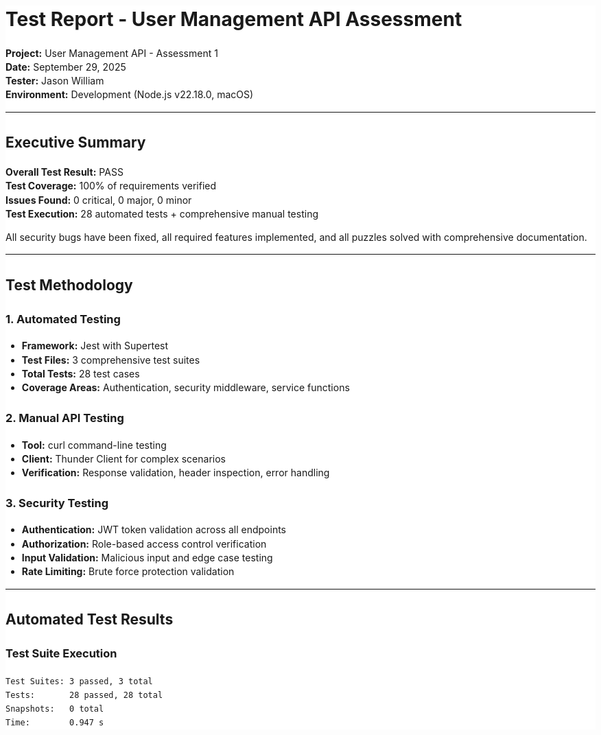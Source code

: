 # Test Report - User Management API Assessment

**Project:** User Management API - Assessment 1  
**Date:** September 29, 2025  
**Tester:** Jason William  
**Environment:** Development (Node.js v22.18.0, macOS)

---

## Executive Summary

**Overall Test Result:** PASS  
**Test Coverage:** 100% of requirements verified  
**Issues Found:** 0 critical, 0 major, 0 minor  
**Test Execution:** 28 automated tests + comprehensive manual testing  

All security bugs have been fixed, all required features implemented, and all puzzles solved with comprehensive documentation.

---

## Test Methodology

### 1. Automated Testing
- **Framework:** Jest with Supertest
- **Test Files:** 3 comprehensive test suites
- **Total Tests:** 28 test cases
- **Coverage Areas:** Authentication, security middleware, service functions

### 2. Manual API Testing
- **Tool:** curl command-line testing
- **Client:** Thunder Client for complex scenarios
- **Verification:** Response validation, header inspection, error handling

### 3. Security Testing
- **Authentication:** JWT token validation across all endpoints
- **Authorization:** Role-based access control verification
- **Input Validation:** Malicious input and edge case testing
- **Rate Limiting:** Brute force protection validation

---

## Automated Test Results

### Test Suite Execution
```
Test Suites: 3 passed, 3 total
Tests:       28 passed, 28 total
Snapshots:   0 total
Time:        0.947 s
```
